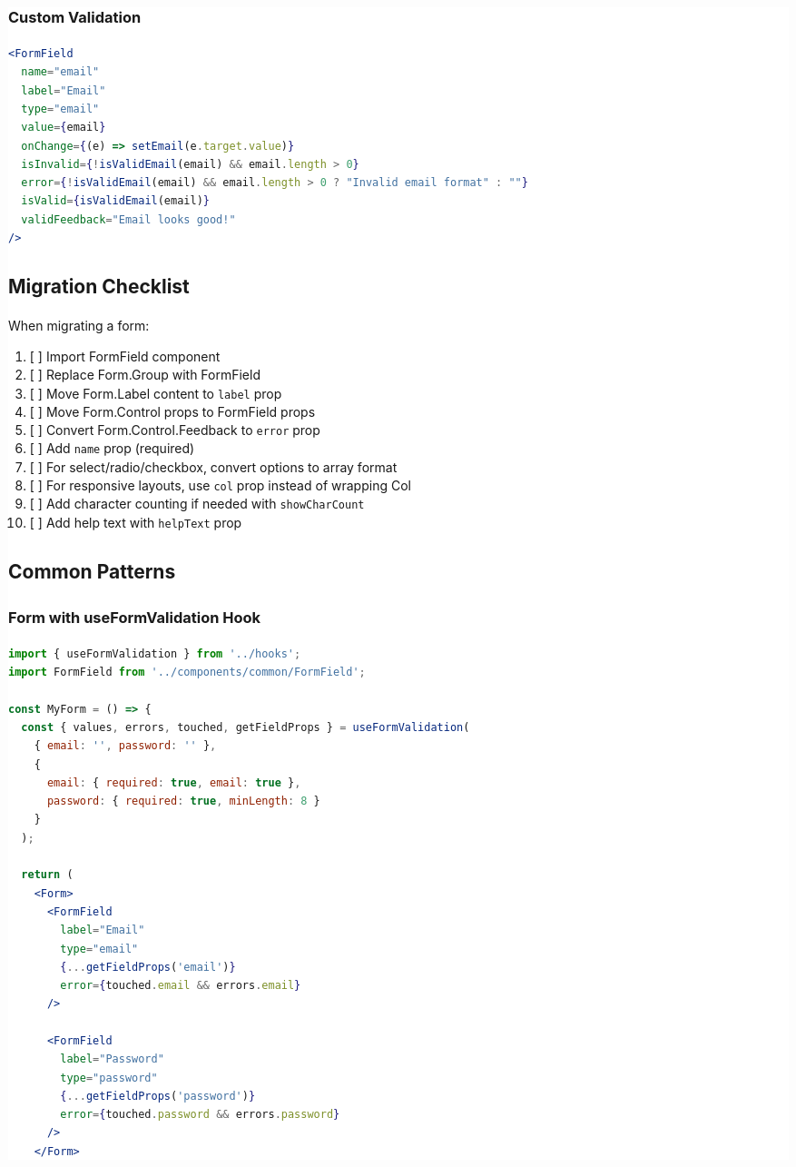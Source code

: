 ### Custom Validation

```jsx
<FormField
  name="email"
  label="Email"
  type="email"
  value={email}
  onChange={(e) => setEmail(e.target.value)}
  isInvalid={!isValidEmail(email) && email.length > 0}
  error={!isValidEmail(email) && email.length > 0 ? "Invalid email format" : ""}
  isValid={isValidEmail(email)}
  validFeedback="Email looks good!"
/>
```

## Migration Checklist

When migrating a form:

1. [ ] Import FormField component
2. [ ] Replace Form.Group with FormField
3. [ ] Move Form.Label content to `label` prop
4. [ ] Move Form.Control props to FormField props
5. [ ] Convert Form.Control.Feedback to `error` prop
6. [ ] Add `name` prop (required)
7. [ ] For select/radio/checkbox, convert options to array format
8. [ ] For responsive layouts, use `col` prop instead of wrapping Col
9. [ ] Add character counting if needed with `showCharCount`
10. [ ] Add help text with `helpText` prop

## Common Patterns

### Form with useFormValidation Hook

```jsx
import { useFormValidation } from '../hooks';
import FormField from '../components/common/FormField';

const MyForm = () => {
  const { values, errors, touched, getFieldProps } = useFormValidation(
    { email: '', password: '' },
    {
      email: { required: true, email: true },
      password: { required: true, minLength: 8 }
    }
  );
  
  return (
    <Form>
      <FormField
        label="Email"
        type="email"
        {...getFieldProps('email')}
        error={touched.email && errors.email}
      />
      
      <FormField
        label="Password"
        type="password"
        {...getFieldProps('password')}
        error={touched.password && errors.password}
      />
    </Form>
```